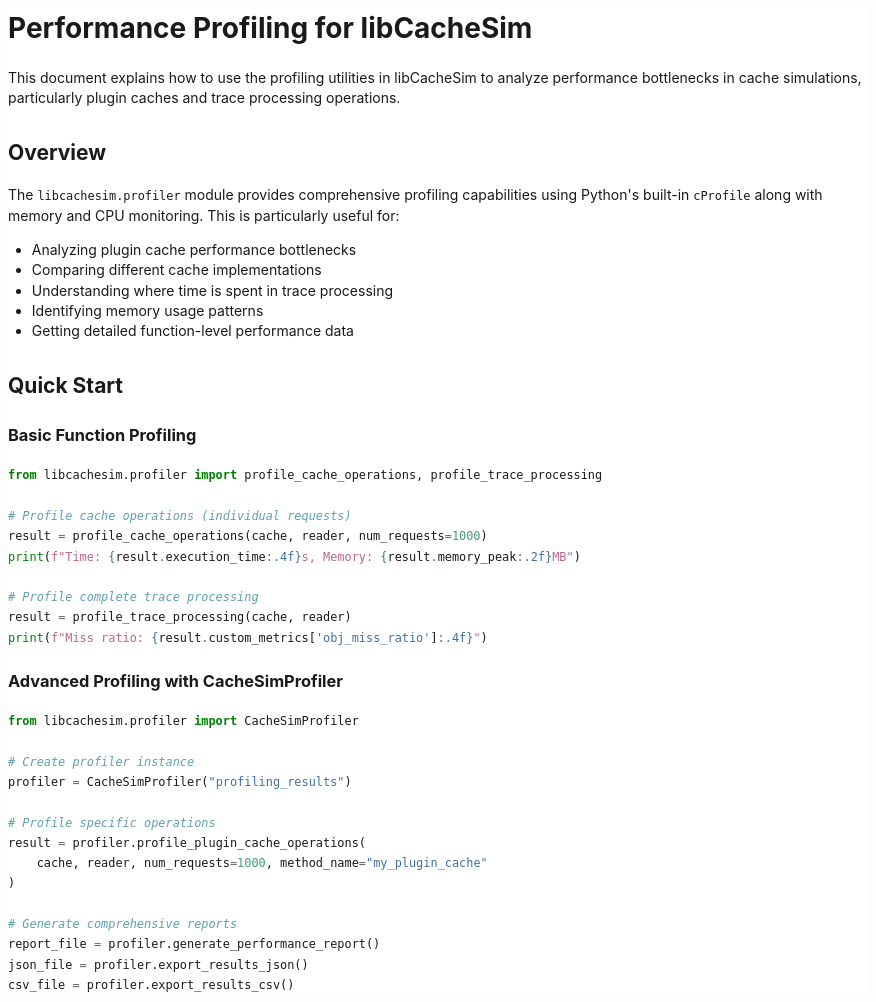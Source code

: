 # Performance Profiling for libCacheSim

This document explains how to use the profiling utilities in libCacheSim to analyze performance bottlenecks in cache simulations, particularly plugin caches and trace processing operations.

## Overview

The `libcachesim.profiler` module provides comprehensive profiling capabilities using Python's built-in `cProfile` along with memory and CPU monitoring. This is particularly useful for:

- Analyzing plugin cache performance bottlenecks
- Comparing different cache implementations
- Understanding where time is spent in trace processing
- Identifying memory usage patterns
- Getting detailed function-level performance data

## Quick Start

### Basic Function Profiling

```python
from libcachesim.profiler import profile_cache_operations, profile_trace_processing

# Profile cache operations (individual requests)
result = profile_cache_operations(cache, reader, num_requests=1000)
print(f"Time: {result.execution_time:.4f}s, Memory: {result.memory_peak:.2f}MB")

# Profile complete trace processing
result = profile_trace_processing(cache, reader)
print(f"Miss ratio: {result.custom_metrics['obj_miss_ratio']:.4f}")
```

### Advanced Profiling with CacheSimProfiler

```python
from libcachesim.profiler import CacheSimProfiler

# Create profiler instance
profiler = CacheSimProfiler("profiling_results")

# Profile specific operations
result = profiler.profile_plugin_cache_operations(
    cache, reader, num_requests=1000, method_name="my_plugin_cache"
)

# Generate comprehensive reports
report_file = profiler.generate_performance_report()
json_file = profiler.export_results_json()
csv_file = profiler.export_results_csv()
```
